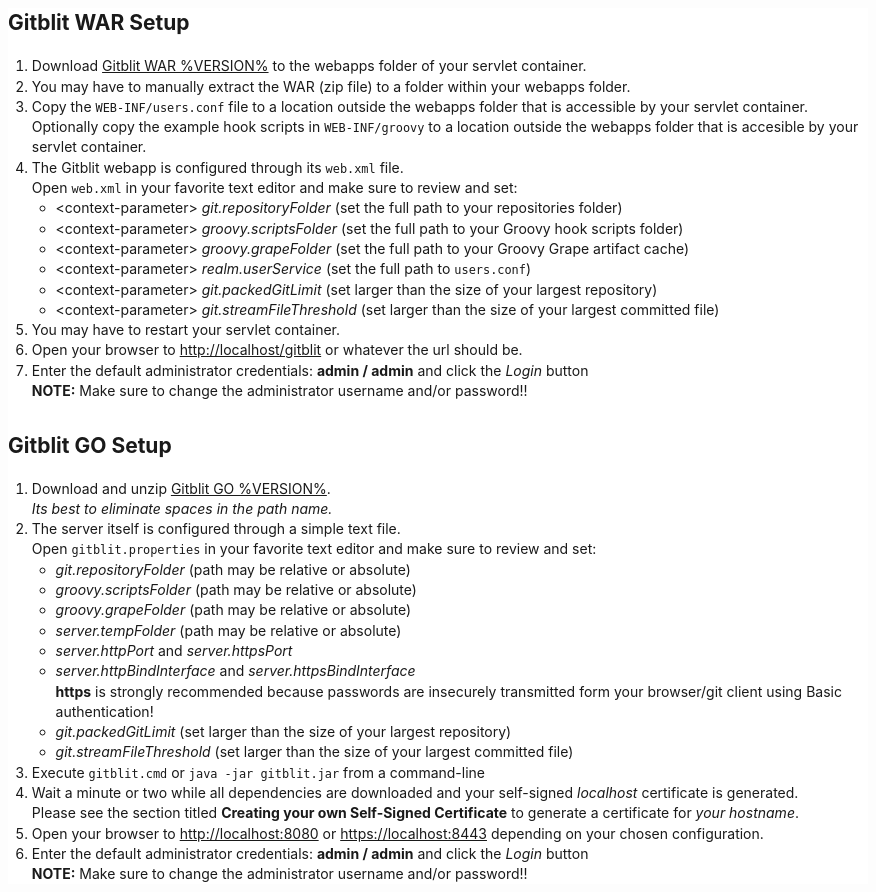 ## Gitblit WAR Setup

1. Download [Gitblit WAR %VERSION%](http://code.google.com/p/gitblit/downloads/detail?name=%WAR%) to the webapps folder of your servlet container.  
2. You may have to manually extract the WAR (zip file) to a folder within your webapps folder.
3. Copy the `WEB-INF/users.conf` file to a location outside the webapps folder that is accessible by your servlet container.  
Optionally copy the example hook scripts in `WEB-INF/groovy` to a location outside the webapps folder that is accesible by your servlet container.
4. The Gitblit webapp is configured through its `web.xml` file.  
Open `web.xml` in your favorite text editor and make sure to review and set:
    - &lt;context-parameter&gt; *git.repositoryFolder* (set the full path to your repositories folder)
    - &lt;context-parameter&gt; *groovy.scriptsFolder* (set the full path to your Groovy hook scripts folder)
    - &lt;context-parameter&gt; *groovy.grapeFolder* (set the full path to your Groovy Grape artifact cache)
    - &lt;context-parameter&gt; *realm.userService* (set the full path to `users.conf`)
    - &lt;context-parameter&gt; *git.packedGitLimit* (set larger than the size of your largest repository)
    - &lt;context-parameter&gt; *git.streamFileThreshold* (set larger than the size of your largest committed file)
5. You may have to restart your servlet container. 
6. Open your browser to <http://localhost/gitblit> or whatever the url should be.
7. Enter the default administrator credentials: **admin / admin** and click the *Login* button  
    **NOTE:** Make sure to change the administrator username and/or password!! 

## Gitblit GO Setup

1. Download and unzip [Gitblit GO %VERSION%](http://code.google.com/p/gitblit/downloads/detail?name=%GO%).  
*Its best to eliminate spaces in the path name.* 
2. The server itself is configured through a simple text file.  
Open `gitblit.properties` in your favorite text editor and make sure to review and set:
    - *git.repositoryFolder* (path may be relative or absolute)
    - *groovy.scriptsFolder* (path may be relative or absolute)
    - *groovy.grapeFolder* (path may be relative or absolute)
    - *server.tempFolder* (path may be relative or absolute)
    - *server.httpPort* and *server.httpsPort*
    - *server.httpBindInterface* and *server.httpsBindInterface*  
    **https** is strongly recommended because passwords are insecurely transmitted form your browser/git client using Basic authentication!
    - *git.packedGitLimit* (set larger than the size of your largest repository)
    - *git.streamFileThreshold* (set larger than the size of your largest committed file)
3. Execute `gitblit.cmd` or `java -jar gitblit.jar` from a command-line
4. Wait a minute or two while all dependencies are downloaded and your self-signed *localhost* certificate is generated.  
    Please see the section titled **Creating your own Self-Signed Certificate** to generate a certificate for *your hostname*.
5. Open your browser to <http://localhost:8080> or <https://localhost:8443> depending on your chosen configuration.
6. Enter the default administrator credentials: **admin / admin** and click the *Login* button    
    **NOTE:** Make sure to change the administrator username and/or password!! 
